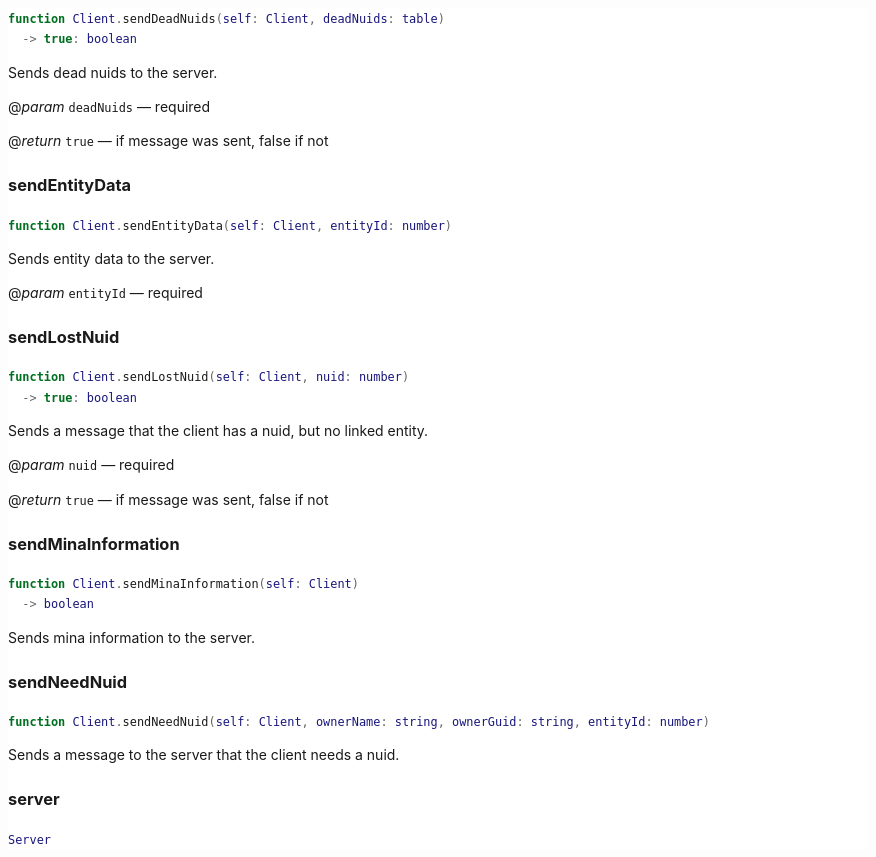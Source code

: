 ```lua
function Client.sendDeadNuids(self: Client, deadNuids: table)
  -> true: boolean
```

Sends dead nuids to the server.

@*param* `deadNuids` — required

@*return* `true` — if message was sent, false if not

### sendEntityData


```lua
function Client.sendEntityData(self: Client, entityId: number)
```

Sends entity data to the server.

@*param* `entityId` — required

### sendLostNuid


```lua
function Client.sendLostNuid(self: Client, nuid: number)
  -> true: boolean
```

Sends a message that the client has a nuid, but no linked entity.

@*param* `nuid` — required

@*return* `true` — if message was sent, false if not

### sendMinaInformation


```lua
function Client.sendMinaInformation(self: Client)
  -> boolean
```

Sends mina information to the server.

### sendNeedNuid


```lua
function Client.sendNeedNuid(self: Client, ownerName: string, ownerGuid: string, entityId: number)
```

Sends a message to the server that the client needs a nuid.

### server


```lua
Server
```
